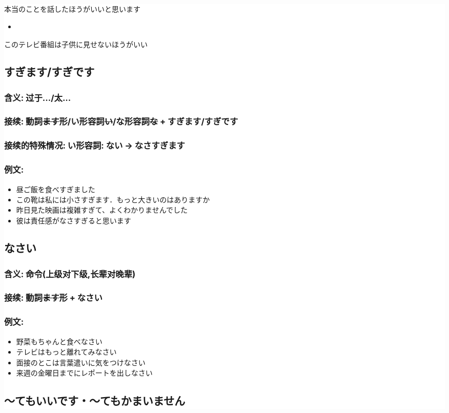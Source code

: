 本当のことを話したほうがいいと思います

-

このテレビ番組は子供に見せないほうがいい

<a name="58453c45"></a>

## すぎます/すぎです

<a name="d6f0a2fd"></a>

### 含义: 过于.../太...

<a name="ba37b8ac"></a>

### 接续: 動詞~~ます~~形/い形容詞~~い~~/な形容詞~~な~~ + すぎます/すぎです

<a name="d9398c3b"></a>

### 接续的特殊情况: い形容詞: **ない → なさすぎます**

<a name="9087389c-2"></a>

### 例文:

- 昼ご飯を食べすぎました
- この靴は私には小さすぎます．もっと大きいのはありますか
- 昨日見た映画は複雑すぎて、よくわかりませんでした
- 彼は責任感がなさすぎると思います

<a name="8b58fde1"></a>

## なさい

<a name="e46f93fc"></a>

### 含义: 命令(上级对下级,长辈对晚辈)

<a name="92104525"></a>

### 接续: 動詞~~ます~~形 + なさい

<a name="9087389c-3"></a>

### 例文:

- 野菜もちゃんと食べなさい
- テレビはもっと離れてみなさい
- 面接のとこは言葉遣いに気をつけなさい
- 来週の金曜日までにレポートを出しなさい

<a name="56f83a7e"></a>

## ～てもいいです・～てもかまいません
